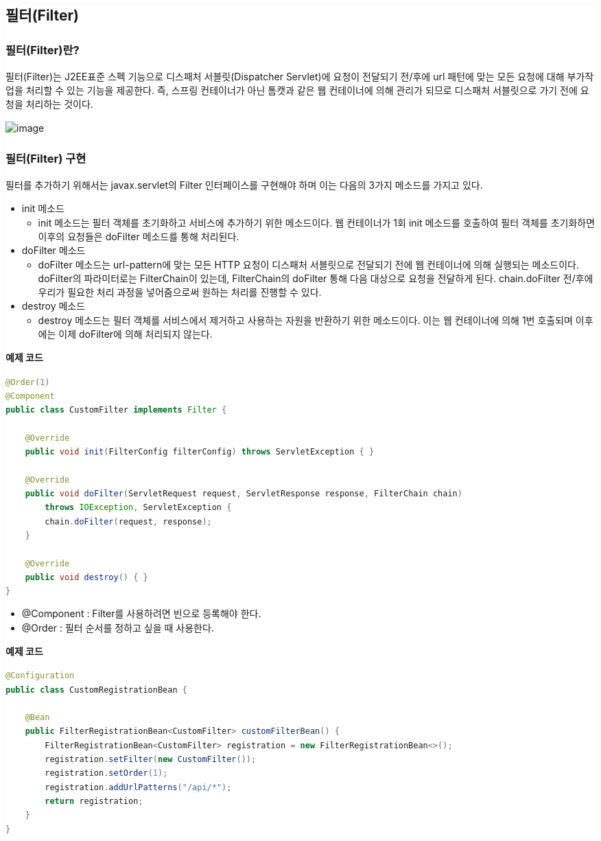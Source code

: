 ## 필터(Filter)

### 필터(Filter)란?

필터(Filter)는 J2EE표준 스펙 기능으로 디스패처 서블릿(Dispatcher Servlet)에 요청이 전달되기 전/후에 url 패턴에 맞는 모든 요청에 대해 부가작업을 처리할 수 있는 기능을 제공한다. 즉, 스프링 컨테이너가 아닌 톰캣과 같은 웹 컨테이너에 의해 관리가 되므로 디스패처 서블릿으로 가기 전에 요청을 처리하는 것이다.

![image](https://user-images.githubusercontent.com/55661631/154046882-3ce7570e-4829-42ab-86ce-e6f2a5d117b9.png)

### 필터(Filter) 구현

필터를 추가하기 위해서는 javax.servlet의 Filter 인터페이스를 구현해야 하며 이는 다음의 3가지 메소드를 가지고 있다.

- init 메소드
    - init 메소드는 필터 객체를 초기화하고 서비스에 추가하기 위한 메소드이다. 웹 컨테이너가 1회 init 메소드를 호출하여 필터 객체를 초기화하면 이후의 요청들은 doFilter 메소드를 통해 처리된다.
- doFilter 메소드
    - doFilter 메소드는 url-pattern에 맞는 모든 HTTP 요청이 디스패처 서블릿으로 전달되기 전에 웹 컨테이너에 의해 실행되는 메소드이다. doFilter의 파라미터로는 FilterChain이 있는데, FilterChain의 doFilter 통해 다음 대상으로 요청을 전달하게 된다. chain.doFilter 전/후에 우리가 필요한 처리 과정을 넣어줌으로써 원하는 처리를 진행할 수 있다.
- destroy 메소드
    - destroy 메소드는 필터 객체를 서비스에서 제거하고 사용하는 자원을 반환하기 위한 메소드이다. 이는 웹 컨테이너에 의해 1번 호출되며 이후에는 이제 doFilter에 의해 처리되지 않는다.

**예제 코드**

```java
@Order(1)
@Component
public class CustomFilter implements Filter {

    @Override
    public void init(FilterConfig filterConfig) throws ServletException { }

    @Override
    public void doFilter(ServletRequest request, ServletResponse response, FilterChain chain)
        throws IOException, ServletException {
        chain.doFilter(request, response);
    }

    @Override
    public void destroy() { }
}
```

- @Component : Filter를 사용하려면 빈으로 등록해야 한다.
- @Order : 필터 순서를 정하고 싶을 때 사용한다.

 **예제 코드**

```java
@Configuration
public class CustomRegistrationBean {

    @Bean
    public FilterRegistrationBean<CustomFilter> customFilterBean() {
        FilterRegistrationBean<CustomFilter> registration = new FilterRegistrationBean<>();
        registration.setFilter(new CustomFilter());
        registration.setOrder(1);
        registration.addUrlPatterns("/api/*");
        return registration;
    }
}
```

